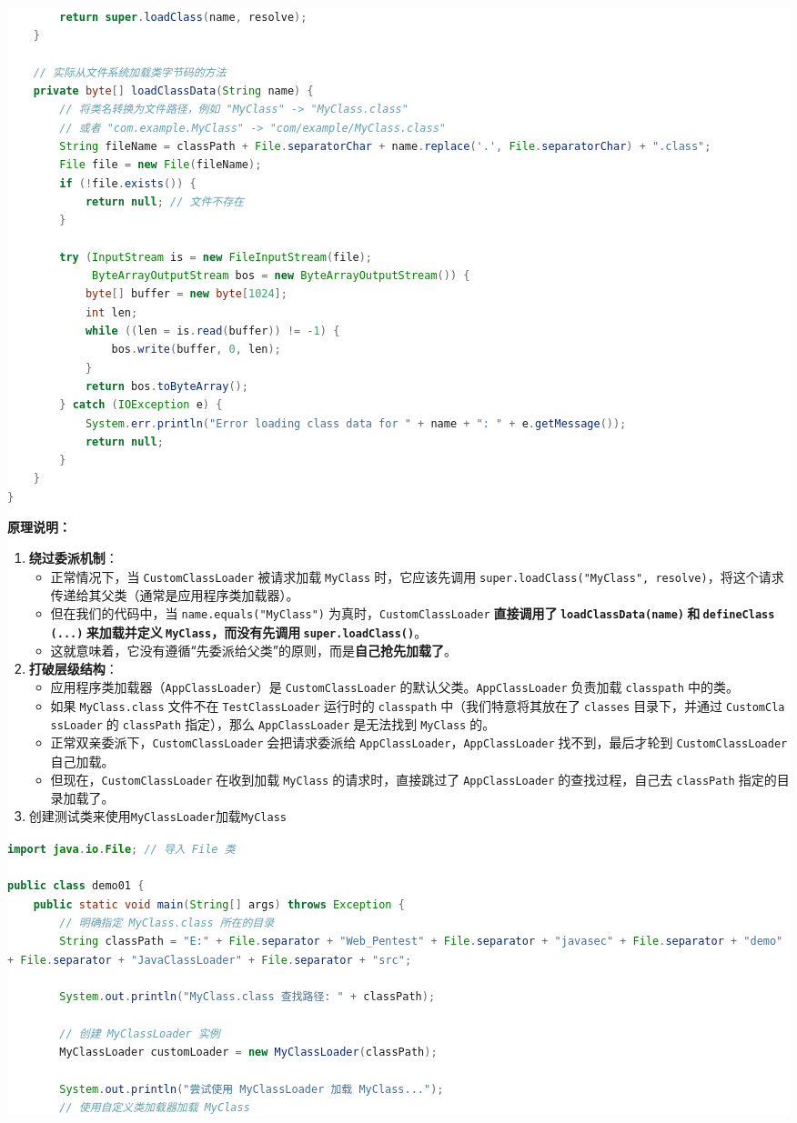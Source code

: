 ```java
        return super.loadClass(name, resolve);
    }

    // 实际从文件系统加载类字节码的方法
    private byte[] loadClassData(String name) {
        // 将类名转换为文件路径，例如 "MyClass" -> "MyClass.class"
        // 或者 "com.example.MyClass" -> "com/example/MyClass.class"
        String fileName = classPath + File.separatorChar + name.replace('.', File.separatorChar) + ".class";
        File file = new File(fileName);
        if (!file.exists()) {
            return null; // 文件不存在
        }

        try (InputStream is = new FileInputStream(file);
             ByteArrayOutputStream bos = new ByteArrayOutputStream()) {
            byte[] buffer = new byte[1024];
            int len;
            while ((len = is.read(buffer)) != -1) {
                bos.write(buffer, 0, len);
            }
            return bos.toByteArray();
        } catch (IOException e) {
            System.err.println("Error loading class data for " + name + ": " + e.getMessage());
            return null;
        }
    }
}
```

**原理说明：**

1. **绕过委派机制**：
    - 正常情况下，当 `CustomClassLoader` 被请求加载 `MyClass` 时，它应该先调用 `super.loadClass("MyClass", resolve)`，将这个请求传递给其父类（通常是应用程序类加载器）。
    - 但在我们的代码中，当 `name.equals("MyClass")` 为真时，`CustomClassLoader` **直接调用了 `loadClassData(name)` 和 `defineClass(...)` 来加载并定义 `MyClass`，而没有先调用 `super.loadClass()`**。
    - 这就意味着，它没有遵循“先委派给父类”的原则，而是**自己抢先加载了**。
2. **打破层级结构**：
    - 应用程序类加载器（`AppClassLoader`）是 `CustomClassLoader` 的默认父类。`AppClassLoader` 负责加载 `classpath` 中的类。
    - 如果 `MyClass.class` 文件不在 `TestClassLoader` 运行时的 `classpath` 中（我们特意将其放在了 `classes` 目录下，并通过 `CustomClassLoader` 的 `classPath` 指定），那么 `AppClassLoader` 是无法找到 `MyClass` 的。
    - 正常双亲委派下，`CustomClassLoader` 会把请求委派给 `AppClassLoader`，`AppClassLoader` 找不到，最后才轮到 `CustomClassLoader` 自己加载。
    - 但现在，`CustomClassLoader` 在收到加载 `MyClass` 的请求时，直接跳过了 `AppClassLoader` 的查找过程，自己去 `classPath` 指定的目录加载了。
3. 创建测试类来使用`MyClassLoader`加载`MyClass`

```java
import java.io.File; // 导入 File 类

public class demo01 {
    public static void main(String[] args) throws Exception {
        // 明确指定 MyClass.class 所在的目录
        String classPath = "E:" + File.separator + "Web_Pentest" + File.separator + "javasec" + File.separator + "demo" + File.separator + "JavaClassLoader" + File.separator + "src";

        System.out.println("MyClass.class 查找路径: " + classPath);

        // 创建 MyClassLoader 实例
        MyClassLoader customLoader = new MyClassLoader(classPath);

        System.out.println("尝试使用 MyClassLoader 加载 MyClass...");
        // 使用自定义类加载器加载 MyClass
```